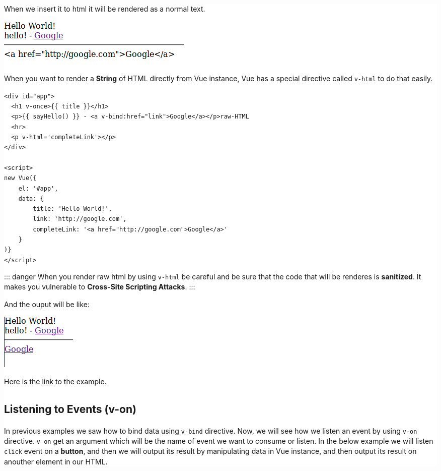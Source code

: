 
When we insert it to html it will be rendered as a normal text.

![raw-HTML](../images/raw-HTML.png)

When you want to render a **String** of HTML directly from Vue instance, Vue has a special directive called `v-html` to do that easily.

```html{5}
<div id="app">
  <h1 v-once>{{ title }}</h1>
  <p>{{ sayHello() }} - <a v-bind:href="link">Google</a></p>raw-HTML
  <hr>
  <p v-html='completeLink'></p>
</div>

<script>
new Vue({
	el: '#app',
	data: {
		title: 'Hello World!',
	    link: 'http://google.com',
	    completeLink: '<a href="http://google.com">Google</a>'
	}
)}
</script>

```

::: danger
When you render raw html by using `v-html` be careful and be sure that the code that will be renderes is **sanitized**. It makes you vulnerable to **Cross-Site Scripting Attacks**.
:::

And the ouput will be like:

![raw html 2](../images/raw-HTML2.png)

Here is the [link](https://jsfiddle.net/maykjony/5f2uvfdt/3/) to the example.


## Listening to Events (v-on)

In previous examples we saw how to bind data using `v-bind` directive. Now, we will see how we listen an event by using `v-on` directive. `v-on` get an argument which will be the name of event we want to consume or listen. In the below example we will listen `click` event on a **button**, and then we will output its result by manipulating data in Vue instance, and then output its result on anouther element in our HTML.
